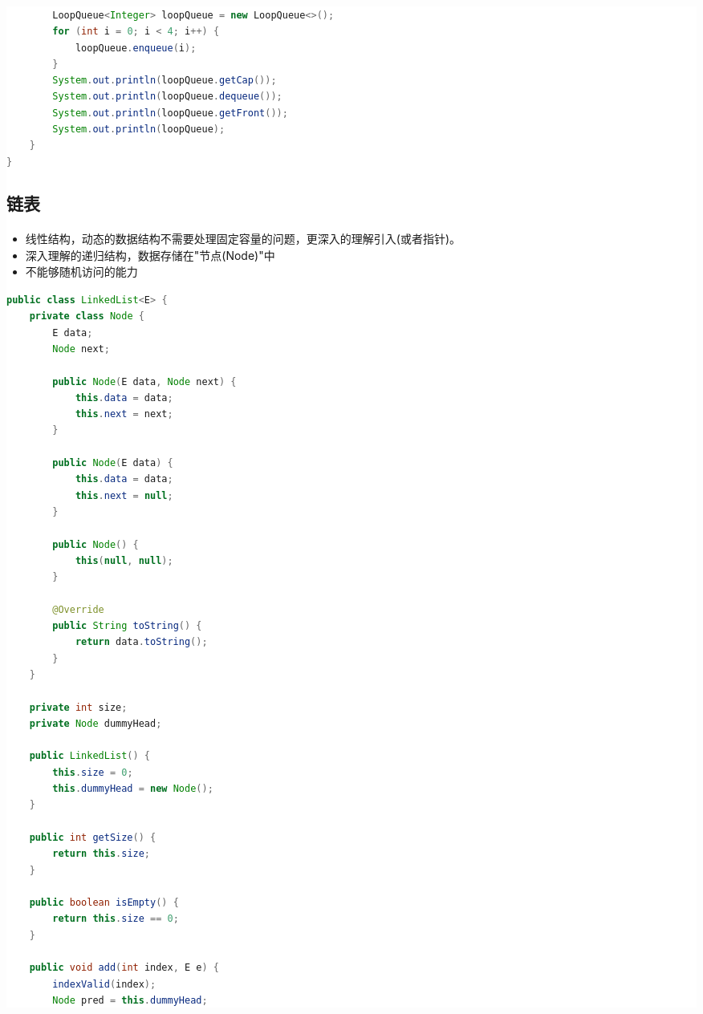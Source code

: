 ```java
        LoopQueue<Integer> loopQueue = new LoopQueue<>();
        for (int i = 0; i < 4; i++) {
            loopQueue.enqueue(i);
        }
        System.out.println(loopQueue.getCap());
        System.out.println(loopQueue.dequeue());
        System.out.println(loopQueue.getFront());
        System.out.println(loopQueue);
    }
}
```

## 链表

* 线性结构，动态的数据结构不需要处理固定容量的问题，更深入的理解引入(或者指针)。
* 深入理解的递归结构，数据存储在"节点(Node)"中
* 不能够随机访问的能力

```java
public class LinkedList<E> {
    private class Node {
        E data;
        Node next;

        public Node(E data, Node next) {
            this.data = data;
            this.next = next;
        }

        public Node(E data) {
            this.data = data;
            this.next = null;
        }

        public Node() {
            this(null, null);
        }

        @Override
        public String toString() {
            return data.toString();
        }
    }

    private int size;
    private Node dummyHead;

    public LinkedList() {
        this.size = 0;
        this.dummyHead = new Node();
    }

    public int getSize() {
        return this.size;
    }

    public boolean isEmpty() {
        return this.size == 0;
    }

    public void add(int index, E e) {
        indexValid(index);
        Node pred = this.dummyHead;
```